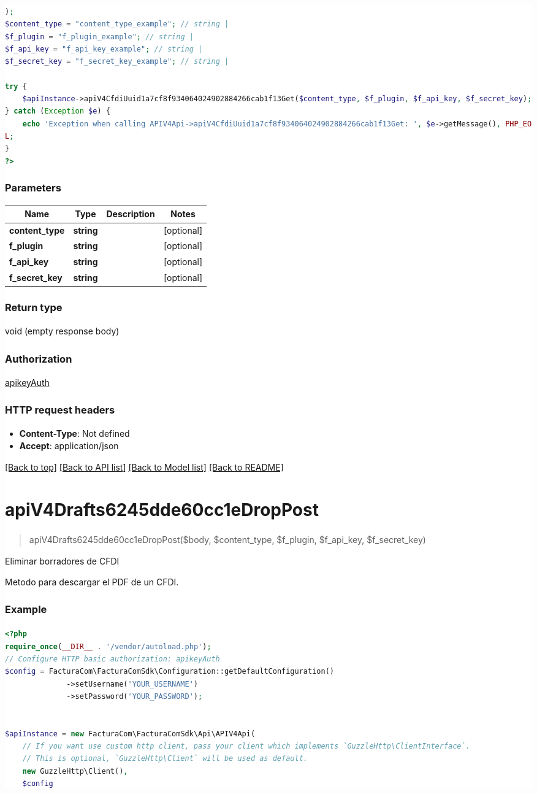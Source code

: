 ```php
);
$content_type = "content_type_example"; // string | 
$f_plugin = "f_plugin_example"; // string | 
$f_api_key = "f_api_key_example"; // string | 
$f_secret_key = "f_secret_key_example"; // string | 

try {
    $apiInstance->apiV4CfdiUuid1a7cf8f934064024902884266cab1f13Get($content_type, $f_plugin, $f_api_key, $f_secret_key);
} catch (Exception $e) {
    echo 'Exception when calling APIV4Api->apiV4CfdiUuid1a7cf8f934064024902884266cab1f13Get: ', $e->getMessage(), PHP_EOL;
}
?>
```

### Parameters

Name | Type | Description  | Notes
------------- | ------------- | ------------- | -------------
 **content_type** | **string**|  | [optional]
 **f_plugin** | **string**|  | [optional]
 **f_api_key** | **string**|  | [optional]
 **f_secret_key** | **string**|  | [optional]

### Return type

void (empty response body)

### Authorization

[apikeyAuth](../../README.md#apikeyAuth)

### HTTP request headers

 - **Content-Type**: Not defined
 - **Accept**: application/json

[[Back to top]](#) [[Back to API list]](../../README.md#documentation-for-api-endpoints) [[Back to Model list]](../../README.md#documentation-for-models) [[Back to README]](../../README.md)

# **apiV4Drafts6245dde60cc1eDropPost**
> apiV4Drafts6245dde60cc1eDropPost($body, $content_type, $f_plugin, $f_api_key, $f_secret_key)

Eliminar borradores de CFDI

Metodo para descargar el PDF de un CFDI.

### Example
```php
<?php
require_once(__DIR__ . '/vendor/autoload.php');
// Configure HTTP basic authorization: apikeyAuth
$config = FacturaCom\FacturaComSdk\Configuration::getDefaultConfiguration()
              ->setUsername('YOUR_USERNAME')
              ->setPassword('YOUR_PASSWORD');


$apiInstance = new FacturaCom\FacturaComSdk\Api\APIV4Api(
    // If you want use custom http client, pass your client which implements `GuzzleHttp\ClientInterface`.
    // This is optional, `GuzzleHttp\Client` will be used as default.
    new GuzzleHttp\Client(),
    $config
```